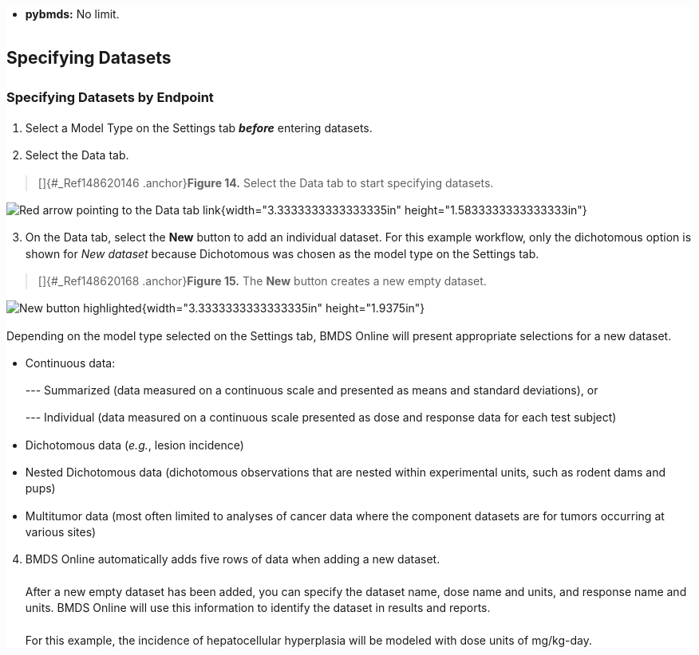 -   **pybmds:** No limit.

## Specifying Datasets

### Specifying Datasets by Endpoint

1.  Select a Model Type on the Settings tab ***before*** entering
    datasets.

2.  Select the Data tab.

> []{#_Ref148620146 .anchor}**Figure 14.** Select the Data tab to start
specifying datasets.

![Red arrow pointing to the Data tab
link](_static/img/image20.png){width="3.3333333333333335in"
height="1.5833333333333333in"}

3.  On the Data tab, select the **New** button to add an individual
    dataset. For this example workflow, only the dichotomous option
    is shown for *New dataset* because Dichotomous was chosen as the
    model type on the Settings tab.

> []{#_Ref148620168 .anchor}**Figure 15.** The **New** button creates a
new empty dataset.

![New button
highlighted](_static/img/image21.png){width="3.3333333333333335in"
height="1.9375in"}

Depending on the model type selected on the Settings tab, BMDS Online will present appropriate selections for a new dataset.

-   Continuous data:

    ---   Summarized (data measured on a continuous scale and presented as
    means and standard deviations), or

    ---   Individual (data measured on a continuous scale presented as dose
    and response data for each test subject)

-   Dichotomous data (*e.g.*, lesion incidence)

-   Nested Dichotomous data (dichotomous observations that are nested
    within experimental units, such as rodent dams and pups)

-   Multitumor data (most often limited to analyses of cancer data where
    the component datasets are for tumors occurring at various sites)

4.  BMDS Online automatically adds five rows of data when adding a new
    dataset.\
    \
    After a new empty dataset has been added, you can specify the
    dataset name, dose name and units, and response name and units. BMDS
    Online will use this information to identify the dataset in results
    and reports.\
    \
    For this example, the incidence of hepatocellular hyperplasia will
    be modeled with dose units of mg/kg-day.
